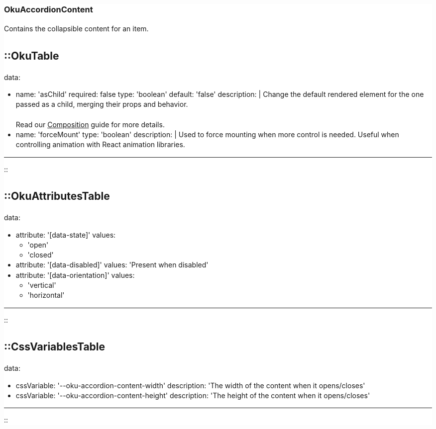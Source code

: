 ### OkuAccordionContent
Contains the collapsible content for an item.


::OkuTable
---
data:
  - name: 'asChild'
    required: false
    type: 'boolean'
    default: 'false'
    description: |
      Change the default rendered element for the one passed as a child,
      merging their props and behavior.
      <br />
      <br />
      Read our [Composition](../guides/composition) guide for more details.
  - name: 'forceMount'
    type: 'boolean'
    description: |
      Used to force mounting when more control is needed. Useful when
      controlling animation with React animation libraries.
---
::


::OkuAttributesTable
---
data:
  - attribute: '[data-state]'
    values:
      - 'open'
      - 'closed'
  - attribute: '[data-disabled]'
    values: 'Present when disabled'
  - attribute: '[data-orientation]'
    values:
      - 'vertical'
      - 'horizontal'
---
::


::CssVariablesTable
---
data:
  - cssVariable: '--oku-accordion-content-width'
    description: 'The width of the content when it opens/closes'
  - cssVariable: '--oku-accordion-content-height'
    description: 'The height of the content when it opens/closes'
---
::
